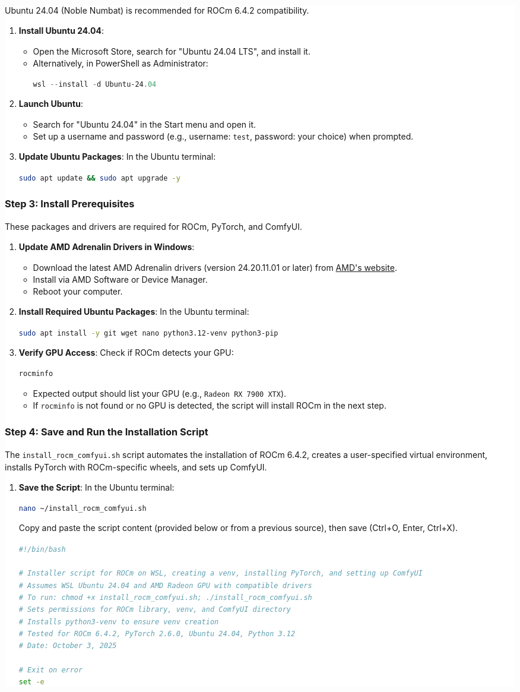 Ubuntu 24.04 (Noble Numbat) is recommended for ROCm 6.4.2 compatibility.

1. **Install Ubuntu 24.04**:
   - Open the Microsoft Store, search for "Ubuntu 24.04 LTS", and install it.
   - Alternatively, in PowerShell as Administrator:
     ```powershell
     wsl --install -d Ubuntu-24.04
     ```

2. **Launch Ubuntu**:
   - Search for "Ubuntu 24.04" in the Start menu and open it.
   - Set up a username and password (e.g., username: `test`, password: your choice) when prompted.

3. **Update Ubuntu Packages**:
   In the Ubuntu terminal:
   ```bash
   sudo apt update && sudo apt upgrade -y
   ```

### Step 3: Install Prerequisites

These packages and drivers are required for ROCm, PyTorch, and ComfyUI.

1. **Update AMD Adrenalin Drivers in Windows**:
   - Download the latest AMD Adrenalin drivers (version 24.20.11.01 or later) from [AMD's website](https://www.amd.com/en/support).
   - Install via AMD Software or Device Manager.
   - Reboot your computer.

2. **Install Required Ubuntu Packages**:
   In the Ubuntu terminal:
   ```bash
   sudo apt install -y git wget nano python3.12-venv python3-pip
   ```

3. **Verify GPU Access**:
   Check if ROCm detects your GPU:
   ```bash
   rocminfo
   ```
   - Expected output should list your GPU (e.g., `Radeon RX 7900 XTX`).
   - If `rocminfo` is not found or no GPU is detected, the script will install ROCm in the next step.

### Step 4: Save and Run the Installation Script

The `install_rocm_comfyui.sh` script automates the installation of ROCm 6.4.2, creates a user-specified virtual environment, installs PyTorch with ROCm-specific wheels, and sets up ComfyUI.

1. **Save the Script**:
   In the Ubuntu terminal:
   ```bash
   nano ~/install_rocm_comfyui.sh
   ```
   Copy and paste the script content (provided below or from a previous source), then save (Ctrl+O, Enter, Ctrl+X).

   ```bash
   #!/bin/bash

   # Installer script for ROCm on WSL, creating a venv, installing PyTorch, and setting up ComfyUI
   # Assumes WSL Ubuntu 24.04 and AMD Radeon GPU with compatible drivers
   # To run: chmod +x install_rocm_comfyui.sh; ./install_rocm_comfyui.sh
   # Sets permissions for ROCm library, venv, and ComfyUI directory
   # Installs python3-venv to ensure venv creation
   # Tested for ROCm 6.4.2, PyTorch 2.6.0, Ubuntu 24.04, Python 3.12
   # Date: October 3, 2025

   # Exit on error
   set -e
   ```